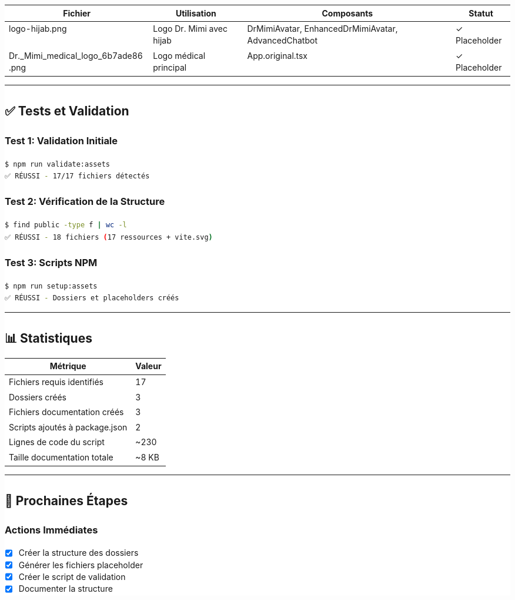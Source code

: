 | Fichier | Utilisation | Composants | Statut |
|---------|-------------|------------|--------|
| logo-hijab.png | Logo Dr. Mimi avec hijab | DrMimiAvatar, EnhancedDrMimiAvatar, AdvancedChatbot | ✓ Placeholder |
| Dr._Mimi_medical_logo_6b7ade86.png | Logo médical principal | App.original.tsx | ✓ Placeholder |

---

## ✅ Tests et Validation

### Test 1: Validation Initiale
```bash
$ npm run validate:assets
✅ RÉUSSI - 17/17 fichiers détectés
```

### Test 2: Vérification de la Structure
```bash
$ find public -type f | wc -l
✅ RÉUSSI - 18 fichiers (17 ressources + vite.svg)
```

### Test 3: Scripts NPM
```bash
$ npm run setup:assets
✅ RÉUSSI - Dossiers et placeholders créés
```

---

## 📊 Statistiques

| Métrique | Valeur |
|----------|--------|
| Fichiers requis identifiés | 17 |
| Dossiers créés | 3 |
| Fichiers documentation créés | 3 |
| Scripts ajoutés à package.json | 2 |
| Lignes de code du script | ~230 |
| Taille documentation totale | ~8 KB |

---

## 🚀 Prochaines Étapes

### Actions Immédiates
- [x] Créer la structure des dossiers
- [x] Générer les fichiers placeholder
- [x] Créer le script de validation
- [x] Documenter la structure

